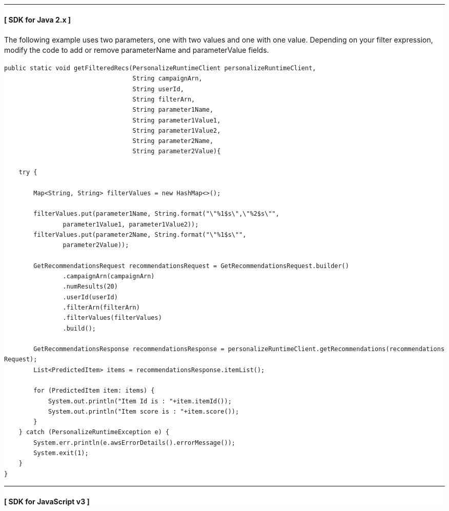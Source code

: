 ------
#### [ SDK for Java 2\.x ]

The following example uses two parameters, one with two values and one with one value\. Depending on your filter expression, modify the code to add or remove parameterName and parameterValue fields\.

```
public static void getFilteredRecs(PersonalizeRuntimeClient personalizeRuntimeClient,
                                   String campaignArn,
                                   String userId,
                                   String filterArn,
                                   String parameter1Name,
                                   String parameter1Value1,
                                   String parameter1Value2,
                                   String parameter2Name,
                                   String parameter2Value){

    try {

        Map<String, String> filterValues = new HashMap<>();

        filterValues.put(parameter1Name, String.format("\"%1$s\",\"%2$s\"",
                parameter1Value1, parameter1Value2));
        filterValues.put(parameter2Name, String.format("\"%1$s\"",
                parameter2Value));

        GetRecommendationsRequest recommendationsRequest = GetRecommendationsRequest.builder()
                .campaignArn(campaignArn)
                .numResults(20)
                .userId(userId)
                .filterArn(filterArn)
                .filterValues(filterValues)
                .build();

        GetRecommendationsResponse recommendationsResponse = personalizeRuntimeClient.getRecommendations(recommendationsRequest);
        List<PredictedItem> items = recommendationsResponse.itemList();

        for (PredictedItem item: items) {
            System.out.println("Item Id is : "+item.itemId());
            System.out.println("Item score is : "+item.score());
        }
    } catch (PersonalizeRuntimeException e) {
        System.err.println(e.awsErrorDetails().errorMessage());
        System.exit(1);
    }
}
```

------
#### [ SDK for JavaScript v3 ]
